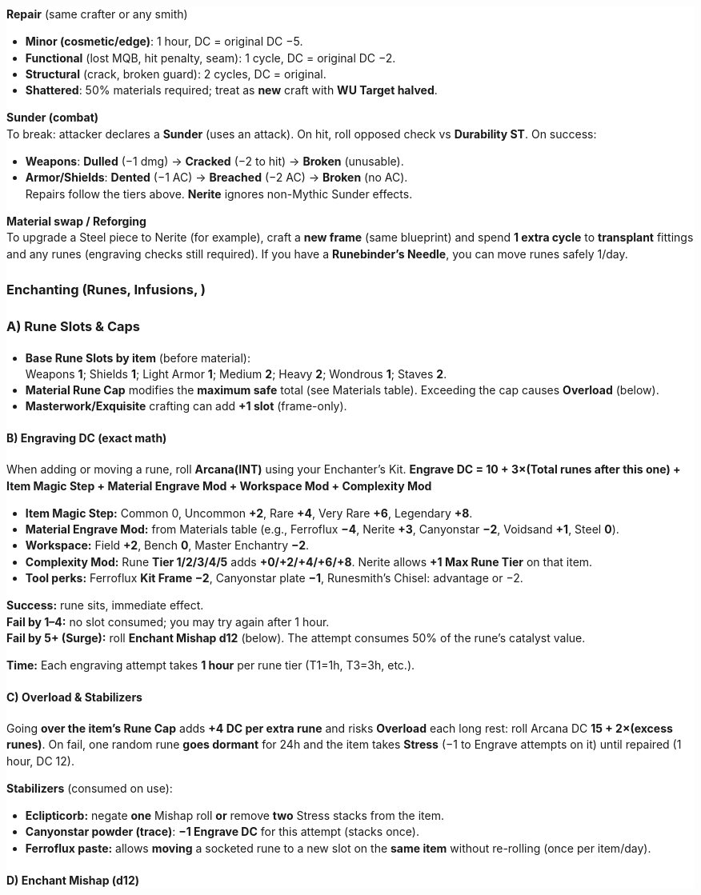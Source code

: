 **Repair** (same crafter or any smith)
- **Minor (cosmetic/edge)**: 1 hour, DC = original DC −5.
- **Functional** (lost MQB, hit penalty, seam): 1 cycle, DC = original DC −2.
- **Structural** (crack, broken guard): 2 cycles, DC = original.
- **Shattered**: 50% materials required; treat as **new** craft with **WU Target halved**.

**Sunder (combat)**  
To break: attacker declares a **Sunder** (uses an attack). On hit, roll opposed check vs **Durability ST**. On success:
- **Weapons**: **Dulled** (−1 dmg) → **Cracked** (−2 to hit) → **Broken** (unusable).
- **Armor/Shields**: **Dented** (−1 AC) → **Breached** (−2 AC) → **Broken** (no AC).  
    Repairs follow the tiers above. **Nerite** ignores non-Mythic Sunder effects.

**Material swap / Reforging**  
To upgrade a Steel piece to Nerite (for example), craft a **new frame** (same blueprint) and spend **1 extra cycle** to **transplant** fittings and any runes (engraving checks still required). If you have a **Runebinder’s Needle**, you can move runes safely 1/day.
###  Enchanting (Runes, Infusions, )

### A) Rune Slots & Caps
- **Base Rune Slots by item** (before material):  
    Weapons **1**; Shields **1**; Light Armor **1**; Medium **2**; Heavy **2**; Wondrous **1**; Staves **2**.
- **Material Rune Cap** modifies the **maximum safe** total (see Materials table). Exceeding the cap causes **Overload** (below).
- **Masterwork/Exquisite** crafting can add **+1 slot** (frame-only).
#### B) Engraving DC (exact math)
When adding or moving a rune, roll **Arcana(INT)** using your Enchanter’s Kit.
**Engrave DC = 10 + 3×(Total runes after this one) + Item Magic Step + Material Engrave Mod + Workspace Mod + Complexity Mod**
- **Item Magic Step:** Common 0, Uncommon **+2**, Rare **+4**, Very Rare **+6**, Legendary **+8**.
- **Material Engrave Mod:** from Materials table (e.g., Ferroflux **−4**, Nerite **+3**, Canyonstar **−2**, Voidsand **+1**, Steel **0**).
- **Workspace:** Field **+2**, Bench **0**, Master Enchantry **−2**.
- **Complexity Mod:** Rune **Tier 1/2/3/4/5** adds **+0/+2/+4/+6/+8**. Nerite allows **+1 Max Rune Tier** on that item.
- **Tool perks:** Ferroflux **Kit Frame −2**, Canyonstar plate **−1**, Runesmith’s Chisel: advantage or −2.

**Success:** rune sits, immediate effect.  
**Fail by 1–4:** no slot consumed; you may try again after 1 hour.  
**Fail by 5+ (Surge):** roll **Enchant Mishap d12** (below). The attempt consumes 50% of the rune’s catalyst value.

**Time:** Each engraving attempt takes **1 hour** per rune tier (T1=1h, T3=3h, etc.).
#### C) Overload & Stabilizers

Going **over the item’s Rune Cap** adds **+4 DC per extra rune** and risks **Overload** each long rest: roll Arcana DC **15 + 2×(excess runes)**. On fail, one random rune **goes dormant** for 24h and the item takes **Stress** (−1 to Engrave attempts on it) until repaired (1 hour, DC 12).

**Stabilizers** (consumed on use):
- **Eclipticorb:** negate **one** Mishap roll **or** remove **two** Stress stacks from the item.
- **Canyonstar powder (trace)**: **−1 Engrave DC** for this attempt (stacks once).
- **Ferroflux paste:** allows **moving** a socketed rune to a new slot on the **same item** without re-rolling (once per item/day).
#### D) Enchant Mishap (d12)
